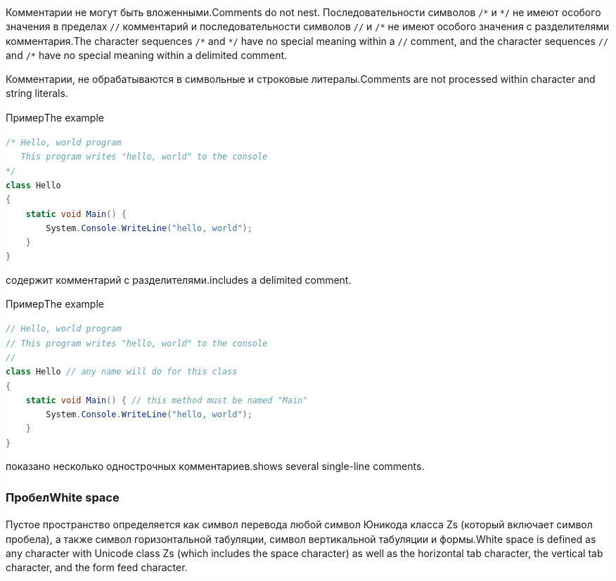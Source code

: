 <span data-ttu-id="e7d29-146">Комментарии не могут быть вложенными.</span><span class="sxs-lookup"><span data-stu-id="e7d29-146">Comments do not nest.</span></span> <span data-ttu-id="e7d29-147">Последовательности символов `/*` и `*/` не имеют особого значения в пределах `//` комментарий и последовательности символов `//` и `/*` не имеют особого значения с разделителями комментария.</span><span class="sxs-lookup"><span data-stu-id="e7d29-147">The character sequences `/*` and `*/` have no special meaning within a `//` comment, and the character sequences `//` and `/*` have no special meaning within a delimited comment.</span></span>

<span data-ttu-id="e7d29-148">Комментарии, не обрабатываются в символьные и строковые литералы.</span><span class="sxs-lookup"><span data-stu-id="e7d29-148">Comments are not processed within character and string literals.</span></span>

<span data-ttu-id="e7d29-149">Пример</span><span class="sxs-lookup"><span data-stu-id="e7d29-149">The example</span></span>
```csharp
/* Hello, world program
   This program writes "hello, world" to the console
*/
class Hello
{
    static void Main() {
        System.Console.WriteLine("hello, world");
    }
}
```
<span data-ttu-id="e7d29-150">содержит комментарий с разделителями.</span><span class="sxs-lookup"><span data-stu-id="e7d29-150">includes a delimited comment.</span></span>

<span data-ttu-id="e7d29-151">Пример</span><span class="sxs-lookup"><span data-stu-id="e7d29-151">The example</span></span>
```csharp
// Hello, world program
// This program writes "hello, world" to the console
//
class Hello // any name will do for this class
{
    static void Main() { // this method must be named "Main"
        System.Console.WriteLine("hello, world");
    }
}
```
<span data-ttu-id="e7d29-152">показано несколько однострочных комментариев.</span><span class="sxs-lookup"><span data-stu-id="e7d29-152">shows several single-line comments.</span></span>

### <a name="white-space"></a><span data-ttu-id="e7d29-153">Пробел</span><span class="sxs-lookup"><span data-stu-id="e7d29-153">White space</span></span>

<span data-ttu-id="e7d29-154">Пустое пространство определяется как символ перевода любой символ Юникода класса Zs (который включает символ пробела), а также символ горизонтальной табуляции, символ вертикальной табуляции и формы.</span><span class="sxs-lookup"><span data-stu-id="e7d29-154">White space is defined as any character with Unicode class Zs (which includes the space character) as well as the horizontal tab character, the vertical tab character, and the form feed character.</span></span>
